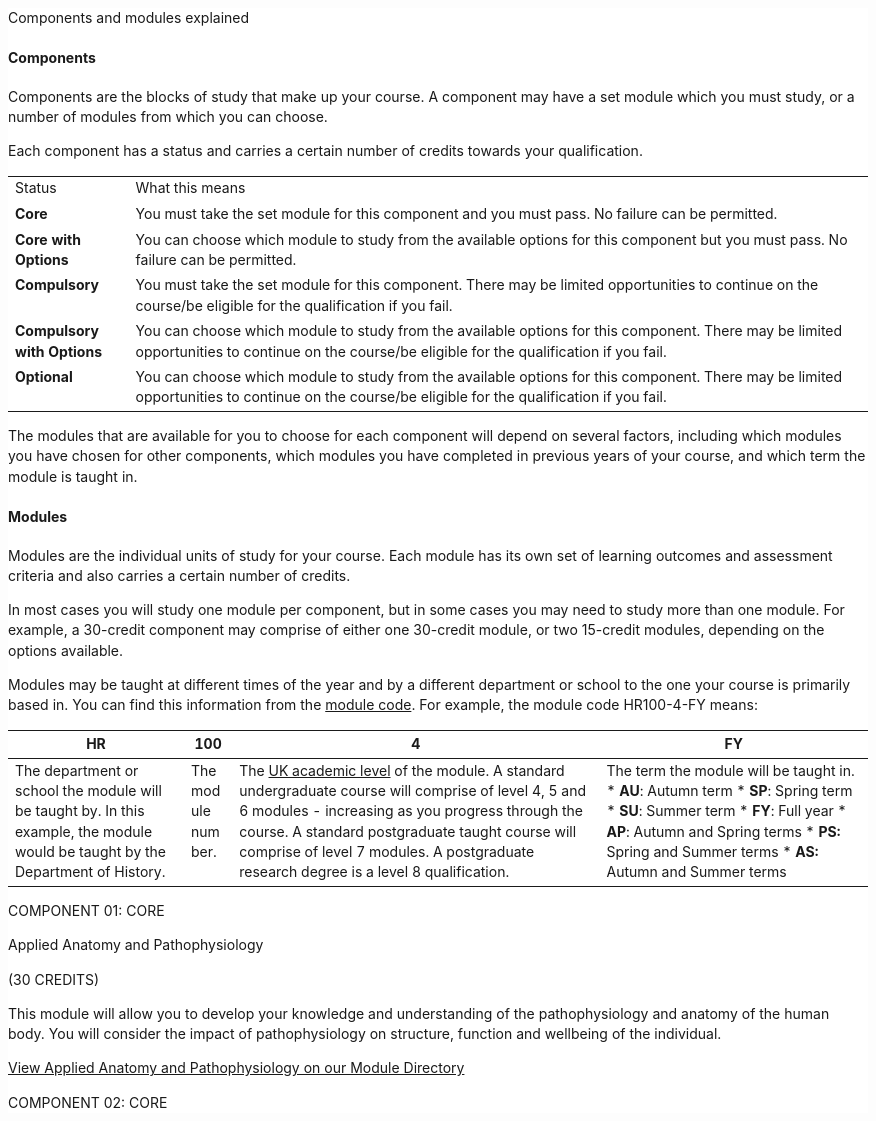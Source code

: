 Components and modules explained

#### Components

Components are the blocks of study that make up your course. A component may have a set module which you must study, or a number of modules from which you can choose.

Each component has a status and carries a certain number of credits towards your qualification.

|  |  |
| --- | --- |
| Status | What this means |
| **Core** | You must take the set module for this component and you must pass. No failure can be permitted. |
| **Core with Options** | You can choose which module to study from the available options for this component but you must pass. No failure can be permitted. |
| **Compulsory** | You must take the set module for this component. There may be limited opportunities to continue on the course/be eligible for the qualification if you fail. |
| **Compulsory with Options** | You can choose which module to study from the available options for this component. There may be limited opportunities to continue on the course/be eligible for the qualification if you fail. |
| **Optional** | You can choose which module to study from the available options for this component. There may be limited opportunities to continue on the course/be eligible for the qualification if you fail. |

The modules that are available for you to choose for each component will depend on several factors, including which modules you have chosen for other components, which modules you have completed in previous years of your course, and which term the module is taught in.

#### Modules

Modules are the individual units of study for your course. Each module has its own set of learning outcomes and assessment criteria and also carries a certain number of credits.

In most cases you will study one module per component, but in some cases you may need to study more than one module. For example, a 30-credit component may comprise of either one 30-credit module, or two 15-credit modules, depending on the options available.

Modules may be taught at different times of the year and by a different department or school to the one your course is primarily based in. You can find this information from the [module code](https://www1.essex.ac.uk/modules/codes.aspx). For example, the module code HR100-4-FY means:

| HR | 100 | 4 | FY |
| --- | --- | --- | --- |
| The department or school the module will be taught by.  In this example, the module would be taught by the Department of History. | The module number. | The [UK academic level](https://www.gov.uk/what-different-qualification-levels-mean/list-of-qualification-levels) of the module.  A standard undergraduate course will comprise of level 4, 5 and 6 modules - increasing as you progress through the course.  A standard postgraduate taught course will comprise of level 7 modules.  A postgraduate research degree is a level 8 qualification. | The term the module will be taught in.   * **AU**: Autumn term * **SP**: Spring term * **SU**: Summer term * **FY**: Full year * **AP**: Autumn and Spring terms * **PS:** Spring and Summer terms * **AS:** Autumn and Summer terms |

COMPONENT 01: CORE

Applied Anatomy and Pathophysiology

(30 CREDITS)

This module will allow you to develop your knowledge and understanding of the pathophysiology and anatomy of the human body. You will consider the impact of pathophysiology on structure, function and wellbeing of the individual.

[View Applied Anatomy and Pathophysiology on our Module Directory](https://www1.essex.ac.uk/modules/Default.aspx?coursecode=SE117&year=25)

COMPONENT 02: CORE
